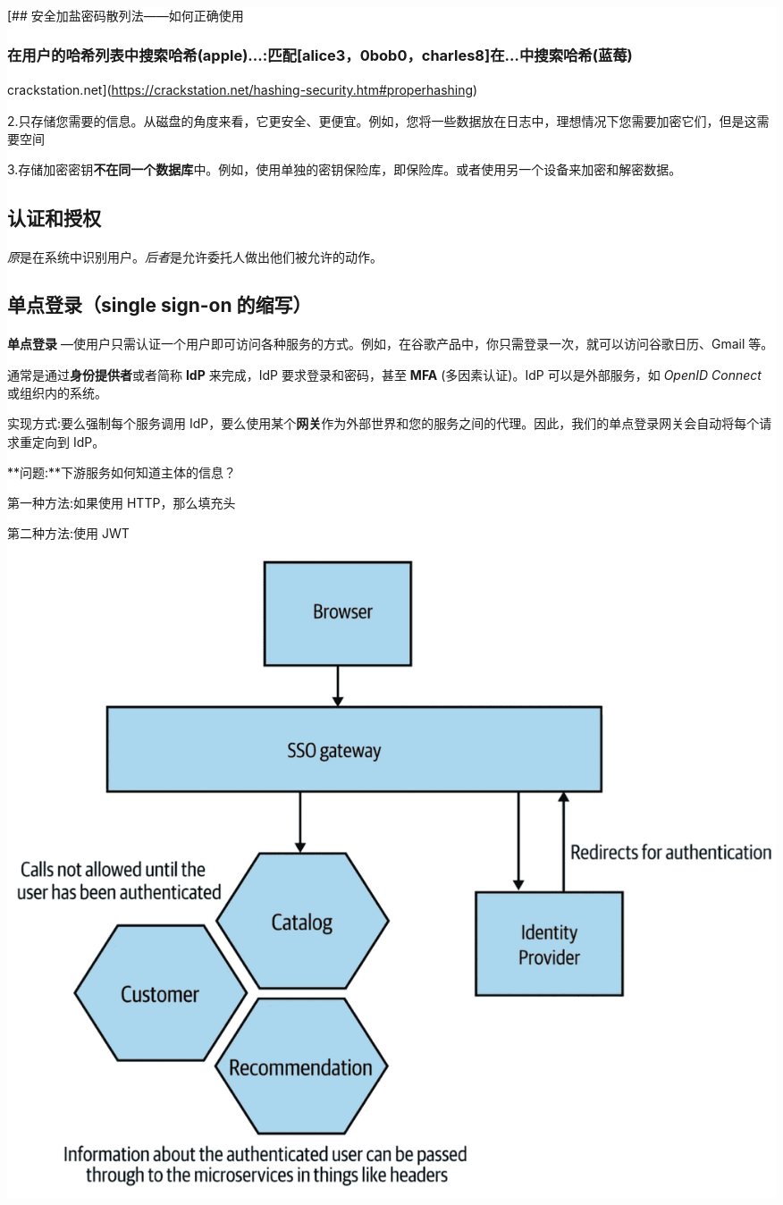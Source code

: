  [## 安全加盐密码散列法——如何正确使用

### 在用户的哈希列表中搜索哈希(apple)...:匹配[alice3，0bob0，charles8]在…中搜索哈希(蓝莓)

crackstation.net](https://crackstation.net/hashing-security.htm#properhashing) 

2.只存储您需要的信息。从磁盘的角度来看，它更安全、更便宜。例如，您将一些数据放在日志中，理想情况下您需要加密它们，但是这需要空间

3.存储加密密钥**不在同一个数据库**中。例如，使用单独的密钥保险库，即保险库。或者使用另一个设备来加密和解密数据。

## **认证和授权**

*原*是在系统中识别用户。*后者*是允许委托人做出他们被允许的动作。

## 单点登录（single sign-on 的缩写）

**单点登录** —使用户只需认证一个用户即可访问各种服务的方式。例如，在谷歌产品中，你只需登录一次，就可以访问谷歌日历、Gmail 等。

通常是通过**身份提供者**或者简称 **IdP** 来完成，IdP 要求登录和密码，甚至 **MFA** (多因素认证)。IdP 可以是外部服务，如 *OpenID Connect* 或组织内的系统。

实现方式:要么强制每个服务调用 IdP，要么使用某个**网关**作为外部世界和您的服务之间的代理。因此，我们的单点登录网关会自动将每个请求重定向到 IdP。

**问题:**下游服务如何知道主体的信息？

第一种方法:如果使用 HTTP，那么填充头

第二种方法:使用 JWT

![](img/f2499afd32a7285887d04583a6cf9d71.png)